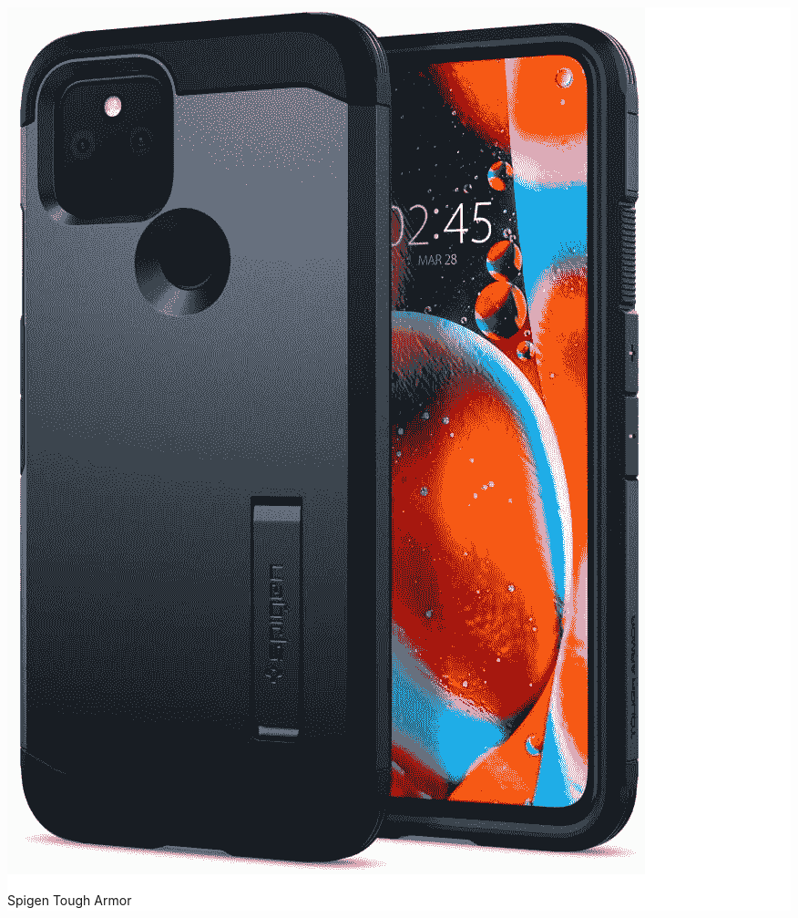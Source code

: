  <picture>![Spigen also has the Tough Armor line of cases. These protect against most falls and shocks, and has a helpful little stand to prop your phone up with. If you want protection without bulking up your phone much, this is your best bet.](img/f8bd49fe34961c576099345a015f93c3.png)</picture> 

Spigen Tough Armor
